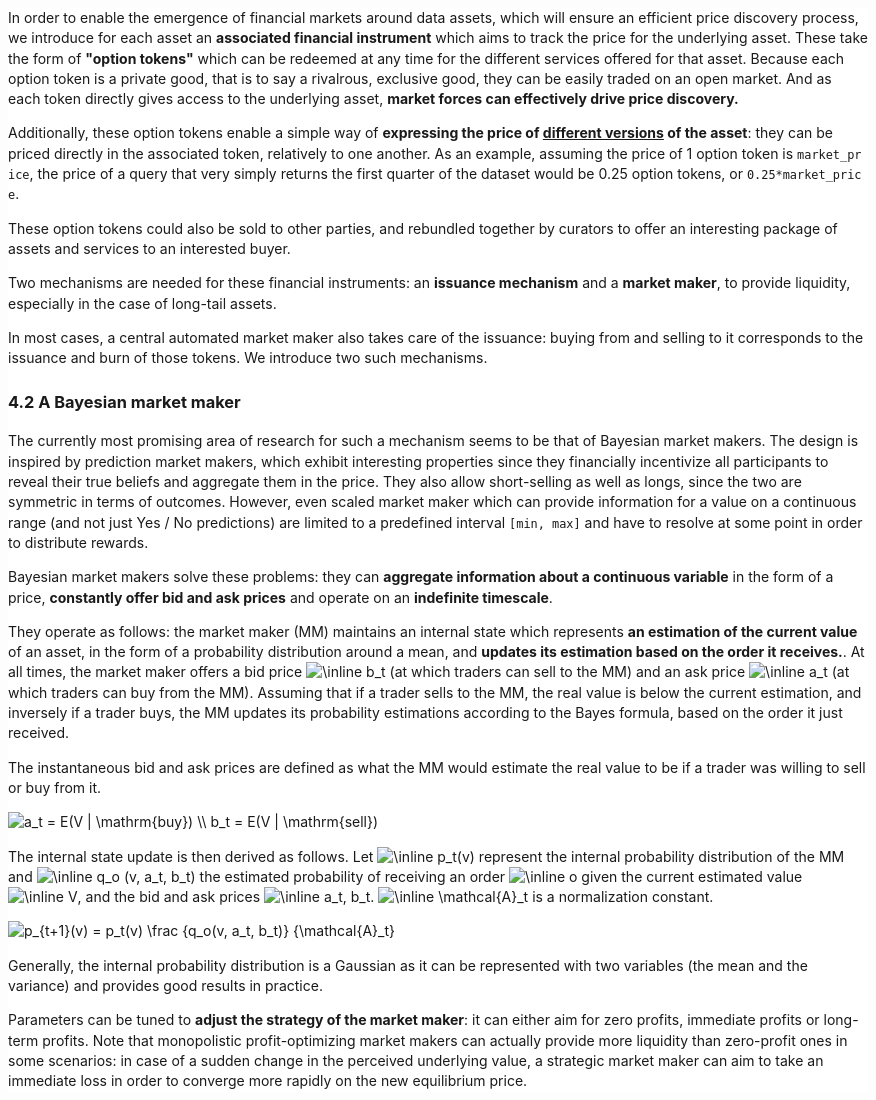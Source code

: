 In order to enable the emergence of financial markets around data assets, which will ensure an efficient price discovery process, we introduce for each asset an **associated financial instrument** which aims to track the price for the underlying asset. These take the form of **"option tokens"** which can be redeemed at any time for the different services offered for that asset. Because each option token is a private good, that is to say a rivalrous, exclusive good, they can be easily traded on an open market. And as each token directly gives access to the underlying asset, **market forces can effectively drive price discovery.**

Additionally, these option tokens enable a simple way of **expressing the price of [different versions](#5-versioning-and-flexible-pricing-wip) of the asset**: they can be priced directly in the associated token, relatively to one another. As an example, assuming the price of 1 option token is `market_price`, the price of a query that very simply returns the first quarter of the dataset would be 0.25 option tokens, or `0.25*market_price`.

These option tokens could also be sold to other parties, and rebundled together by curators to offer an interesting package of assets and services to an interested buyer.

Two mechanisms are needed for these financial instruments: an **issuance mechanism** and a **market maker**, to provide liquidity, especially in the case of long-tail assets.

In most cases, a central automated market maker also takes care of the issuance: buying from and selling to it corresponds to the issuance and burn of those tokens. We introduce two such mechanisms.

### 4.2 A Bayesian market maker

The currently most promising area of research for such a mechanism seems to be that of Bayesian market makers. The design is inspired by prediction market makers, which exhibit interesting properties since they financially incentivize all participants to reveal their true beliefs and aggregate them in the price. They also allow short-selling as well as longs, since the two are symmetric in terms of outcomes. However, even scaled market maker which can provide information for a value on a continuous range (and not just Yes / No predictions) are limited to a predefined interval `[min, max]` and have to resolve at some point in order to distribute rewards.

Bayesian market makers solve these problems: they can **aggregate information about a continuous variable** in the form of a price, **constantly offer bid and ask prices** and operate on an **indefinite timescale**.

They operate as follows: the market maker (MM) maintains an internal state which represents **an estimation of the current value** of an asset, in the form of a probability distribution around a mean, and **updates its estimation based on the order it receives.**. At all times, the market maker offers a bid price <img src="https://tex.s2cms.ru/svg/%5Cinline%20b_t" alt="\inline b_t" /> (at which traders can sell to the MM) and an ask price <img src="https://tex.s2cms.ru/svg/%5Cinline%20a_t" alt="\inline a_t" /> (at which traders can buy from the MM). Assuming that if a trader sells to the MM, the real value is below the current estimation, and inversely if a trader buys, the MM updates its probability estimations according to the Bayes formula, based on the order it just received.

The instantaneous bid and ask prices are defined as what the MM would estimate the real value to be if a trader was willing to sell or buy from it.

<img src="https://tex.s2cms.ru/svg/%20a_t%20%3D%20E(V%20%7C%20%5Cmathrm%7Bbuy%7D)%20%5C%5C%20b_t%20%3D%20E(V%20%7C%20%5Cmathrm%7Bsell%7D)%20" alt=" a_t = E(V | \mathrm{buy}) \\ b_t = E(V | \mathrm{sell}) " />

The internal state update is then derived as follows. Let <img src="https://tex.s2cms.ru/svg/%5Cinline%20p_t(v)" alt="\inline p_t(v)" /> represent the internal probability distribution of the MM and <img src="https://tex.s2cms.ru/svg/%5Cinline%20q_o%20(v%2C%20a_t%2C%20b_t)" alt="\inline q_o (v, a_t, b_t)" /> the estimated probability of receiving an order <img src="https://tex.s2cms.ru/svg/%5Cinline%20o" alt="\inline o" /> given the current estimated value <img src="https://tex.s2cms.ru/svg/%5Cinline%20V" alt="\inline V" />, and the bid and ask prices <img src="https://tex.s2cms.ru/svg/%5Cinline%20a_t%2C%20b_t" alt="\inline a_t, b_t" />. <img src="https://tex.s2cms.ru/svg/%5Cinline%20%5Cmathcal%7BA%7D_t" alt="\inline \mathcal{A}_t" /> is a normalization constant.

<img src="https://tex.s2cms.ru/svg/p_%7Bt%2B1%7D(v)%20%3D%20p_t(v)%20%5Cfrac%20%7Bq_o(v%2C%20a_t%2C%20b_t)%7D%20%7B%5Cmathcal%7BA%7D_t%7D%20" alt="p_{t+1}(v) = p_t(v) \frac {q_o(v, a_t, b_t)} {\mathcal{A}_t} " />

Generally, the internal probability distribution is a Gaussian as it can be represented with two variables (the mean and the variance) and provides good results in practice.

Parameters can be tuned to **adjust the strategy of the market maker**: it can either aim for zero profits, immediate profits or long-term profits. Note that monopolistic profit-optimizing market makers can actually provide more liquidity than zero-profit ones in some scenarios: in case of a sudden change in the perceived underlying value, a strategic market maker can aim to take an immediate loss in order to converge more rapidly on the new equilibrium price.
